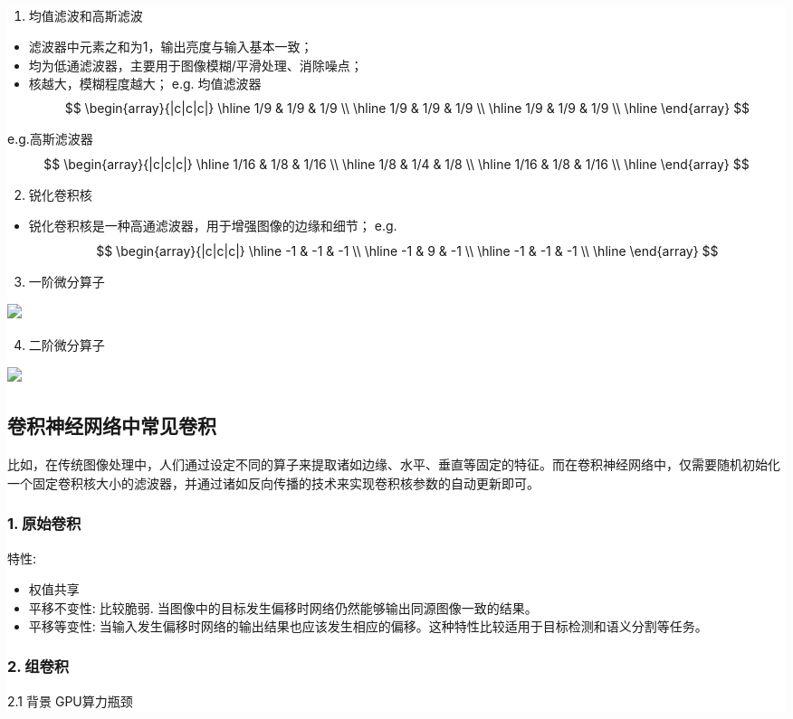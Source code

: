1. 均值滤波和高斯滤波
- 滤波器中元素之和为1，输出亮度与输入基本一致；
- 均为低通滤波器，主要用于图像模糊/平滑处理、消除噪点；
- 核越大，模糊程度越大；
e.g. 均值滤波器
$$
\begin{array}{|c|c|c|}
\hline 1/9 & 1/9 & 1/9 \\ \hline 1/9 & 1/9 & 1/9 \\ \hline 1/9 & 1/9 & 1/9 \\ 
\hline
\end{array}
$$

e.g.高斯滤波器
$$
\begin{array}{|c|c|c|}
\hline 1/16 & 1/8 & 1/16 \\ \hline 1/8 & 1/4 & 1/8 \\ \hline 1/16 & 1/8 & 1/16 \\
\hline
\end{array}
$$

2. 锐化卷积核
- 锐化卷积核是一种高通滤波器，用于增强图像的边缘和细节；
e.g.
$$
\begin{array}{|c|c|c|}
\hline -1 & -1 & -1 \\ \hline -1 & 9 & -1 \\ \hline -1 & -1 & -1 \\
\hline
\end{array}
$$

3. 一阶微分算子
<img src=https://s2.loli.net/2024/05/08/euprsJljtx4bR8i.png width='100%'>

4. 二阶微分算子
<img src=https://s2.loli.net/2024/05/08/VpDYNwA5rJX2vta.png width='100%'>


## 卷积神经网络中常见卷积

比如，在传统图像处理中，人们通过设定不同的算子来提取诸如边缘、水平、垂直等固定的特征。而在卷积神经网络中，仅需要随机初始化一个固定卷积核大小的滤波器，并通过诸如反向传播的技术来实现卷积核参数的自动更新即可。

### 1. 原始卷积
特性:
- 权值共享
- 平移不变性: 比较脆弱. 当图像中的目标发生偏移时网络仍然能够输出同源图像一致的结果。
- 平移等变性: 当输入发生偏移时网络的输出结果也应该发生相应的偏移。这种特性比较适用于目标检测和语义分割等任务。

### 2. 组卷积
2.1 背景
GPU算力瓶颈
